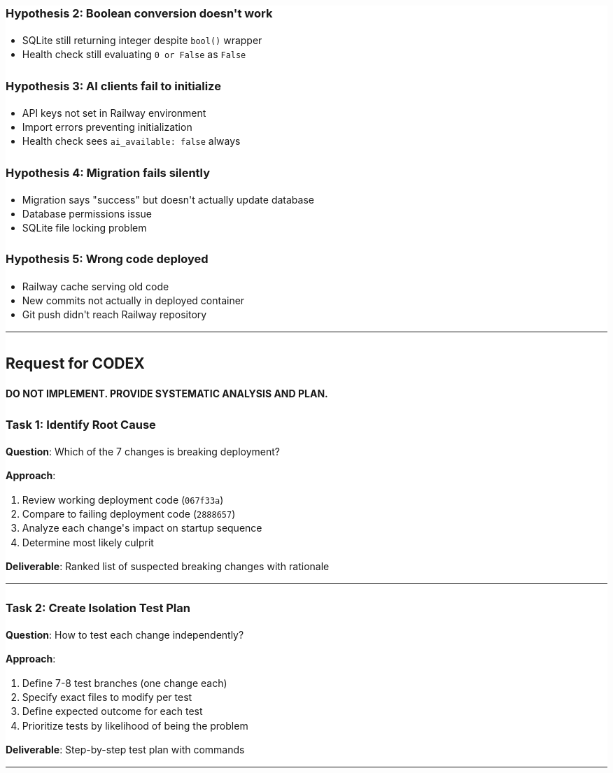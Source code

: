 ### Hypothesis 2: Boolean conversion doesn't work
- SQLite still returning integer despite `bool()` wrapper
- Health check still evaluating `0 or False` as `False`

### Hypothesis 3: AI clients fail to initialize
- API keys not set in Railway environment
- Import errors preventing initialization
- Health check sees `ai_available: false` always

### Hypothesis 4: Migration fails silently
- Migration says "success" but doesn't actually update database
- Database permissions issue
- SQLite file locking problem

### Hypothesis 5: Wrong code deployed
- Railway cache serving old code
- New commits not actually in deployed container
- Git push didn't reach Railway repository

---

## Request for CODEX

**DO NOT IMPLEMENT. PROVIDE SYSTEMATIC ANALYSIS AND PLAN.**

### Task 1: Identify Root Cause

**Question**: Which of the 7 changes is breaking deployment?

**Approach**:
1. Review working deployment code (`067f33a`)
2. Compare to failing deployment code (`2888657`)
3. Analyze each change's impact on startup sequence
4. Determine most likely culprit

**Deliverable**: Ranked list of suspected breaking changes with rationale

---

### Task 2: Create Isolation Test Plan

**Question**: How to test each change independently?

**Approach**:
1. Define 7-8 test branches (one change each)
2. Specify exact files to modify per test
3. Define expected outcome for each test
4. Prioritize tests by likelihood of being the problem

**Deliverable**: Step-by-step test plan with commands

---
